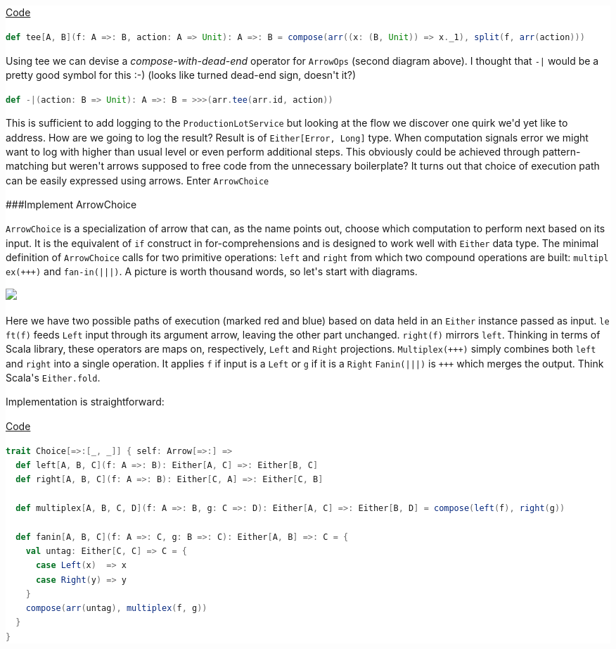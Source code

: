 [Code](https://github.com/VirtusLab/kleisli-examples/blob/46d28bb924e193936e5cf306551b24943cfa957c/src/main/scala/org/virtuslab/blog/kleisli/Arrow.scala)
```scala
def tee[A, B](f: A =>: B, action: A => Unit): A =>: B = compose(arr((x: (B, Unit)) => x._1), split(f, arr(action)))
```

Using tee we can devise a _compose-with-dead-end_ operator for `ArrowOps` (second diagram above). I thought that `-|` would be a pretty good symbol for this :-) (looks like turned dead-end sign, doesn't it?)

```scala
def -|(action: B => Unit): A =>: B = >>>(arr.tee(arr.id, action))
```

This is sufficient to add logging to the `ProductionLotService` but looking at the flow we discover one quirk we'd yet like to address. How are we going to log the result? 
Result is of `Either[Error, Long]` type. When computation signals error we might want to log with higher than usual level or even perform additional steps. This obviously could be achieved through pattern-matching but weren't arrows supposed to free code from the unnecessary boilerplate? 
It turns out that choice of execution path can be easily expressed using arrows. Enter `ArrowChoice`

###Implement ArrowChoice

`ArrowChoice` is a specialization of arrow that can, as the name points out, choose which computation to perform next based on its input. It is the equivalent of `if` construct in for-comprehensions and is designed to work well with `Either` data type. The minimal definition of `ArrowChoice` calls for two primitive operations: `left` and `right` from which two compound operations are built: `multiplex(+++)` and `fan-in(|||)`. A picture is worth thousand words, so let's start with diagrams.

![](http://virtuslab.com/wp-content/uploads/2015/11/kleisli_choice.png) 

Here we have two possible paths of execution (marked red and blue) based on data held in an `Either` instance passed as input. 
`left(f)` feeds `Left` input through its argument arrow, leaving the other part unchanged. `right(f)` mirrors `left`. Thinking in terms of Scala library, these operators are maps on, respectively, `Left` and `Right` projections. 
`Multiplex(+++)` simply combines both `left` and `right` into a single operation. It applies `f` if input is a `Left` or `g` if it is a `Right`
`Fanin(|||)` is `+++` which merges the output. Think Scala's `Either.fold`.

Implementation is straightforward:

[Code](https://github.com/VirtusLab/kleisli-examples/blob/2041b8db7d3557895cfa1fb7d0f2e40cd9e821bd/src/main/scala/org/virtuslab/blog/kleisli/Choice.scala)
```scala
trait Choice[=>:[_, _]] { self: Arrow[=>:] =>
  def left[A, B, C](f: A =>: B): Either[A, C] =>: Either[B, C]
  def right[A, B, C](f: A =>: B): Either[C, A] =>: Either[C, B]

  def multiplex[A, B, C, D](f: A =>: B, g: C =>: D): Either[A, C] =>: Either[B, D] = compose(left(f), right(g))

  def fanin[A, B, C](f: A =>: C, g: B =>: C): Either[A, B] =>: C = {
    val untag: Either[C, C] => C = {
      case Left(x)  => x
      case Right(y) => y
    }
    compose(arr(untag), multiplex(f, g))
  }
}
```
